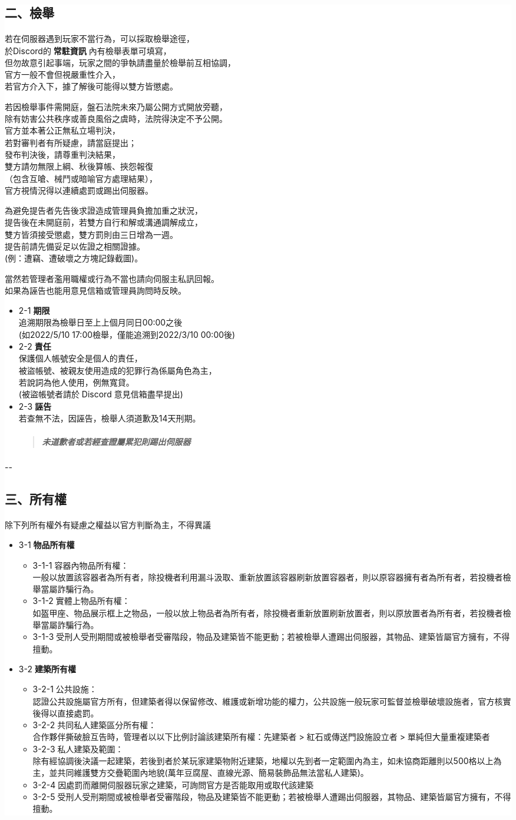 ## 二、檢舉
若在伺服器遇到玩家不當行為，可以採取檢舉途徑，  
於Discord的 **常駐資訊** 內有檢舉表單可填寫，  
但勿故意引起事端，玩家之間的爭執請盡量於檢舉前互相協調，  
官方一般不會但視嚴重性介入，  
若官方介入下，據了解後可能得以雙方皆懲處。

若因檢舉事件需開庭，盤石法院未來乃屬公開方式開放旁聽，  
除有妨害公共秩序或善良風俗之虞時，法院得決定不予公開。  
官方並本著公正無私立場判決，  
若對審判者有所疑慮，請當庭提出；  
發布判決後，請尊重判決結果，  
雙方請勿無限上綱、秋後算帳、挾怨報復  
（包含互嗆、械鬥或暗喻官方處理結果），  
官方視情況得以連續處罰或踢出伺服器。

為避免提告者先告後求證造成管理員負擔加重之狀況，  
提告後在未開庭前，若雙方自行和解或溝通調解成立，  
雙方皆須接受懲處，雙方罰則由三日增為一週。  
提告前請先備妥足以佐證之相關證據。  
(例：遭竊、遭破壞之方塊記錄截圖)。

當然若管理者濫用職權或行為不當也請向伺服主私訊回報。  
如果為誣告也能用意見信箱或管理員詢問時反映。

- 2-1 **期限**  
    追溯期限為檢舉日至上上個月同日00:00之後  
    (如2022/5/10 17:00檢舉，僅能追溯到2022/3/10 00:00後)
- 2-2 **責任**  
    保護個人帳號安全是個人的責任，  
    被盜帳號、被親友使用造成的犯罪行為係屬角色為主，  
    若說詞為他人使用，例無寬貸。  
    (被盜帳號者請於 Discord 意見信箱盡早提出)
- 2-3 **誣告**  
    若查無不法，因誣告，檢舉人須道歉及14天刑期。  
    >##### 未道歉者或若經查證屬累犯則踢出伺服器

--

## 三、所有權
除下列所有權外有疑慮之權益以官方判斷為主，不得異議
- 3-1 **物品所有權**  
    - 3-1-1 容器內物品所有權：<BR>一般以放置該容器者為所有者，除投機者利用漏斗汲取、重新放置該容器刷新放置容器者，則以原容器擁有者為所有者，若投機者檢舉當屬詐騙行為。
    - 3-1-2 實體上物品所有權：<BR>如盔甲座、物品展示框上之物品，一般以放上物品者為所有者，除投機者重新放置刷新放置者，則以原放置者為所有者，若投機者檢舉當屬詐騙行為。
    - 3-1-3 受刑人受刑期間或被檢舉者受審階段，物品及建築皆不能更動；若被檢舉人遭踢出伺服器，其物品、建築皆屬官方擁有，不得擅動。

- 3-2 **建築所有權**  
    - 3-2-1 公共設施：<BR>認證公共設施屬官方所有，但建築者得以保留修改、維護或新增功能的權力，公共設施一般玩家可監督並檢舉破壞設施者，官方核實後得以直接處罰。
    - 3-2-2 共同私人建築區分所有權：<BR>合作夥伴撕破臉互告時，管理者以以下比例討論該建築所有權：先建築者 > 紅石或傳送門設施設立者 > 單純但大量重複建築者
    - 3-2-3 私人建築及範圍：<BR>除有經協調後決議一起建築，若後到者於某玩家建築物附近建築，地權以先到者一定範圍內為主，如未協商距離則以500格以上為主，並共同維護雙方交疊範圍內地貌(萬年豆腐屋、直線光源、簡易裝飾品無法當私人建築)。
    - 3-2-4 因處罰而離開伺服器玩家之建築，可詢問官方是否能取用或取代該建築
    - 3-2-5 受刑人受刑期間或被檢舉者受審階段，物品及建築皆不能更動；若被檢舉人遭踢出伺服器，其物品、建築皆屬官方擁有，不得擅動。

